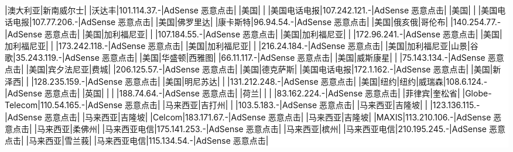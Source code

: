 |澳大利亚|新南威尔士| |沃达丰|101.114.37.-|AdSense 恶意点击|
|美国| | |美国电话电报|107.242.121.-|AdSense 恶意点击|
|美国| | |美国电话电报|107.77.206.-|AdSense 恶意点击|
|美国|佛罗里达| |康卡斯特|96.94.54.-|AdSense 恶意点击|
|美国|俄亥俄|哥伦布| |140.254.77.-|AdSense 恶意点击|
|美国|加利福尼亚| | |107.184.55.-|AdSense 恶意点击|
|美国|加利福尼亚| | |172.96.241.-|AdSense 恶意点击|
|美国|加利福尼亚| | |173.242.118.-|AdSense 恶意点击|
|美国|加利福尼亚| | |216.24.184.-|AdSense 恶意点击|
|美国|加利福尼亚|山景|谷歌|35.243.119.-|AdSense 恶意点击|
|美国|华盛顿|西雅图| |66.11.117.-|AdSense 恶意点击|
|美国|威斯康星| | |75.143.134.-|AdSense 恶意点击|
|美国|宾夕法尼亚|费城| |206.125.57.-|AdSense 恶意点击|
|美国|德克萨斯| |美国电话电报|172.1.162.-|AdSense 恶意点击|
|美国|新泽西| | |128.235.159.-|AdSense 恶意点击|
|美国|明尼苏达| | |131.212.248.-|AdSense 恶意点击|
|美国|纽约|纽约|威瑞森|108.6.124.-|AdSense 恶意点击|
|英国| | | |188.74.64.-|AdSense 恶意点击|
|荷兰| | | |83.162.224.-|AdSense 恶意点击|
|菲律宾|奎松省| |Globe-Telecom|110.54.165.-|AdSense 恶意点击|
|马来西亚|吉打州| | |103.5.183.-|AdSense 恶意点击|
|马来西亚|吉隆坡| | |123.136.115.-|AdSense 恶意点击|
|马来西亚|吉隆坡| |Celcom|183.171.67.-|AdSense 恶意点击|
|马来西亚|吉隆坡| |MAXIS|113.210.106.-|AdSense 恶意点击|
|马来西亚|柔佛州| |马来西亚电信|175.141.253.-|AdSense 恶意点击|
|马来西亚|槟州| |马来西亚电信|210.195.245.-|AdSense 恶意点击|
|马来西亚|雪兰莪| |马来西亚电信|115.134.54.-|AdSense 恶意点击|
